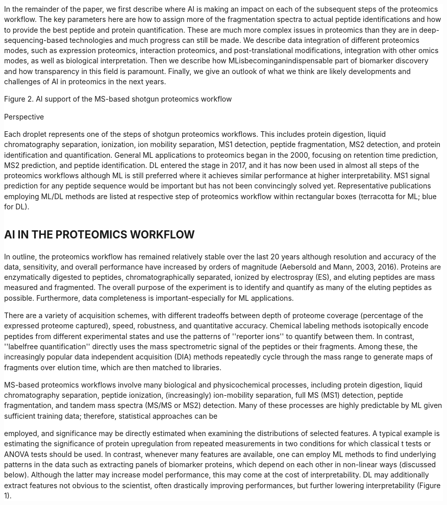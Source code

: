 In the remainder of the paper, we first describe where AI is making an impact on each of the subsequent steps of the proteomics workflow. The key parameters here are how to assign more of the fragmentation spectra to actual peptide identifications and how to provide the best peptide and protein quantification. These are much more complex issues in proteomics than they are in deep-sequencing-based technologies and much progress can still be made. We describe data integration of different proteomics modes, such as expression proteomics, interaction proteomics, and post-translational modifications, integration with other omics modes, as well as biological interpretation. Then we describe how MLisbecominganindispensable part of biomarker discovery and how transparency in this field is paramount. Finally, we give an outlook of what we think are likely developments and challenges of AI in proteomics in the next years.

Figure 2. AI support of the MS-based shotgun proteomics workflow



Perspective



Each droplet represents one of the steps of shotgun proteomics workflows. This includes protein digestion, liquid chromatography separation, ionization, ion mobility separation, MS1 detection, peptide fragmentation, MS2 detection, and protein identification and quantification. General ML applications to proteomics began in the 2000, focusing on retention time prediction, MS2 prediction, and peptide identification. DL entered the stage in 2017, and it has now been used in almost all steps of the proteomics workflows although ML is still preferred where it achieves similar performance at higher interpretability. MS1 signal prediction for any peptide sequence would be important but has not been convincingly solved yet. Representative publications employing ML/DL methods are listed at respective step of proteomics workflow within rectangular boxes (terracotta for ML; blue for DL).

## AI IN THE PROTEOMICS WORKFLOW

In outline, the proteomics workflow has remained relatively stable over the last 20 years although resolution and accuracy of the data, sensitivity, and overall performance have increased by orders of magnitude (Aebersold and Mann, 2003, 2016). Proteins are enzymatically digested to peptides, chromatographically separated, ionized by electrospray (ES), and eluting peptides are mass measured and fragmented. The overall purpose of the experiment is to identify and quantify as many of the eluting peptides as possible. Furthermore, data completeness is important-especially for ML applications.

There are a variety of acquisition schemes, with different tradeoffs between depth of proteome coverage (percentage of the expressed proteome captured), speed, robustness, and quantitative accuracy. Chemical labeling methods isotopically encode peptides from different experimental states and use the patterns of ''reporter ions'' to quantify between them. In contrast, ''labelfree quantification'' directly uses the mass spectrometric signal of the peptides or their fragments. Among these, the increasingly popular data independent acquisition (DIA) methods repeatedly cycle through the mass range to generate maps of fragments over elution time, which are then matched to libraries.

MS-based proteomics workflows involve many biological and physicochemical processes, including protein digestion, liquid chromatography separation, peptide ionization, (increasingly) ion-mobility separation, full MS (MS1) detection, peptide fragmentation, and tandem mass spectra (MS/MS or MS2) detection. Many of these processes are highly predictable by ML given sufficient training data; therefore, statistical approaches can be

employed, and significance may be directly estimated when examining the distributions of selected features. A typical example is estimating the significance of protein upregulation from repeated measurements in two conditions for which classical t tests or ANOVA tests should be used. In contrast, whenever many features are available, one can employ ML methods to find underlying patterns in the data such as extracting panels of biomarker proteins, which depend on each other in non-linear ways (discussed below). Although the latter may increase model performance, this may come at the cost of interpretability. DL may additionally extract features not obvious to the scientist, often drastically improving performances, but further lowering interpretability (Figure 1).
